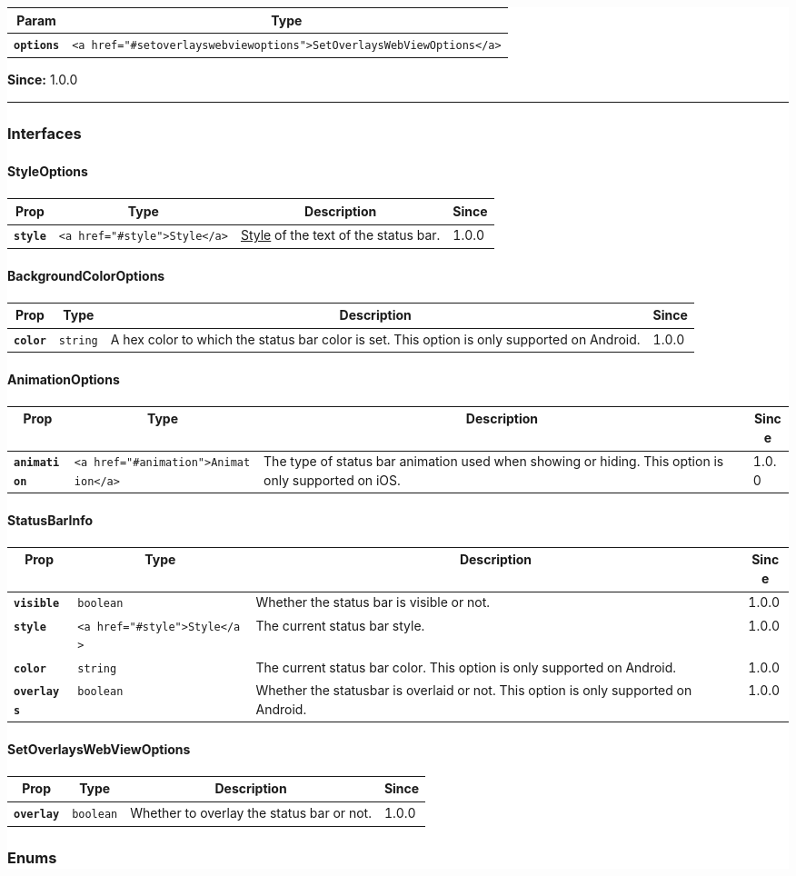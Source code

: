 | Param         | Type                                                                            |
| ------------- | ------------------------------------------------------------------------------- |
| **`options`** | `<a href="#setoverlayswebviewoptions">SetOverlaysWebViewOptions</a>` |

**Since:** 1.0.0

--------------------


### Interfaces


#### StyleOptions

| Prop        | Type                                    | Description                                               | Since |
| ----------- | --------------------------------------- | --------------------------------------------------------- | ----- |
| **`style`** | `<a href="#style">Style</a>` | <a href="#style">Style</a> of the text of the status bar. | 1.0.0 |


#### BackgroundColorOptions

| Prop        | Type                | Description                                                                                 | Since |
| ----------- | ------------------- | ------------------------------------------------------------------------------------------- | ----- |
| **`color`** | `string` | A hex color to which the status bar color is set. This option is only supported on Android. | 1.0.0 |


#### AnimationOptions

| Prop            | Type                                            | Description                                                                                         | Since |
| --------------- | ----------------------------------------------- | --------------------------------------------------------------------------------------------------- | ----- |
| **`animation`** | `<a href="#animation">Animation</a>` | The type of status bar animation used when showing or hiding. This option is only supported on iOS. | 1.0.0 |


#### StatusBarInfo

| Prop           | Type                                    | Description                                                                         | Since |
| -------------- | --------------------------------------- | ----------------------------------------------------------------------------------- | ----- |
| **`visible`**  | `boolean`                    | Whether the status bar is visible or not.                                           | 1.0.0 |
| **`style`**    | `<a href="#style">Style</a>` | The current status bar style.                                                       | 1.0.0 |
| **`color`**    | `string`                     | The current status bar color. This option is only supported on Android.             | 1.0.0 |
| **`overlays`** | `boolean`                    | Whether the statusbar is overlaid or not. This option is only supported on Android. | 1.0.0 |


#### SetOverlaysWebViewOptions

| Prop          | Type                 | Description                               | Since |
| ------------- | -------------------- | ----------------------------------------- | ----- |
| **`overlay`** | `boolean` | Whether to overlay the status bar or not. | 1.0.0 |


### Enums
